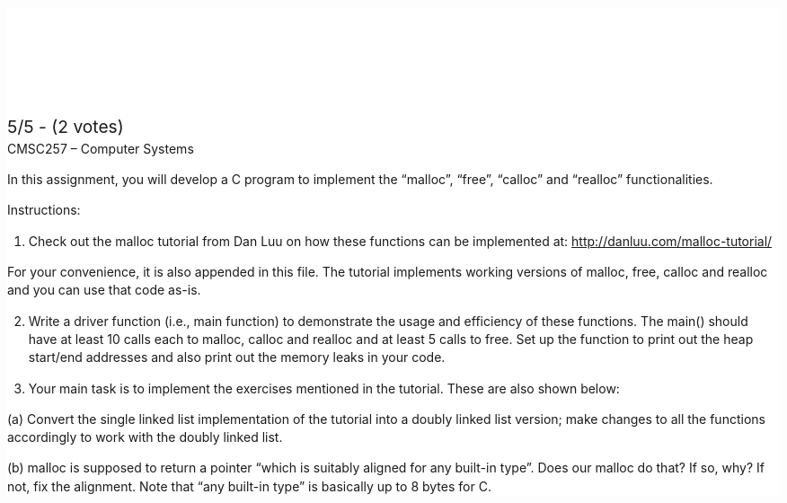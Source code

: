 <div class="kksr-stars-active" style="width: 138px;">
            <div class="kksr-star" style="padding-right: 4px">


<div class="kksr-icon" style="width: 24px; height: 24px;"></div>
        </div>
            <div class="kksr-star" style="padding-right: 4px">


<div class="kksr-icon" style="width: 24px; height: 24px;"></div>
        </div>
            <div class="kksr-star" style="padding-right: 4px">


<div class="kksr-icon" style="width: 24px; height: 24px;"></div>
        </div>
            <div class="kksr-star" style="padding-right: 4px">


<div class="kksr-icon" style="width: 24px; height: 24px;"></div>
        </div>
            <div class="kksr-star" style="padding-right: 4px">


<div class="kksr-icon" style="width: 24px; height: 24px;"></div>
        </div>
    </div>
</div>


<div class="kksr-legend" style="font-size: 19.2px;">
            5/5 - (2 votes)    </div>
    </div>
CMSC257 – Computer Systems

In this assignment, you will develop a C program to implement the “malloc”, “free”, “calloc” and “realloc” functionalities.

Instructions:

1. Check out the malloc tutorial from Dan Luu on how these functions can be implemented at: http://danluu.com/malloc-tutorial/

For your convenience, it is also appended in this file. The tutorial implements working versions of malloc, free, calloc and realloc and you can use that code as-is.

2. Write a driver function (i.e., main function) to demonstrate the usage and efficiency of these functions. The main() should have at least 10 calls each to malloc, calloc and realloc and at least 5 calls to free. Set up the function to print out the heap start/end addresses and also print out the memory leaks in your code.

3. Your main task is to implement the exercises mentioned in the tutorial. These are also shown below:

(a) Convert the single linked list implementation of the tutorial into a doubly linked list version; make changes to all the functions accordingly to work with the doubly linked list.

(b) malloc is supposed to return a pointer “which is suitably aligned for any built-in type”. Does our malloc do that? If so, why? If not, fix the alignment. Note that “any built-in type” is basically up to 8 bytes for C.
